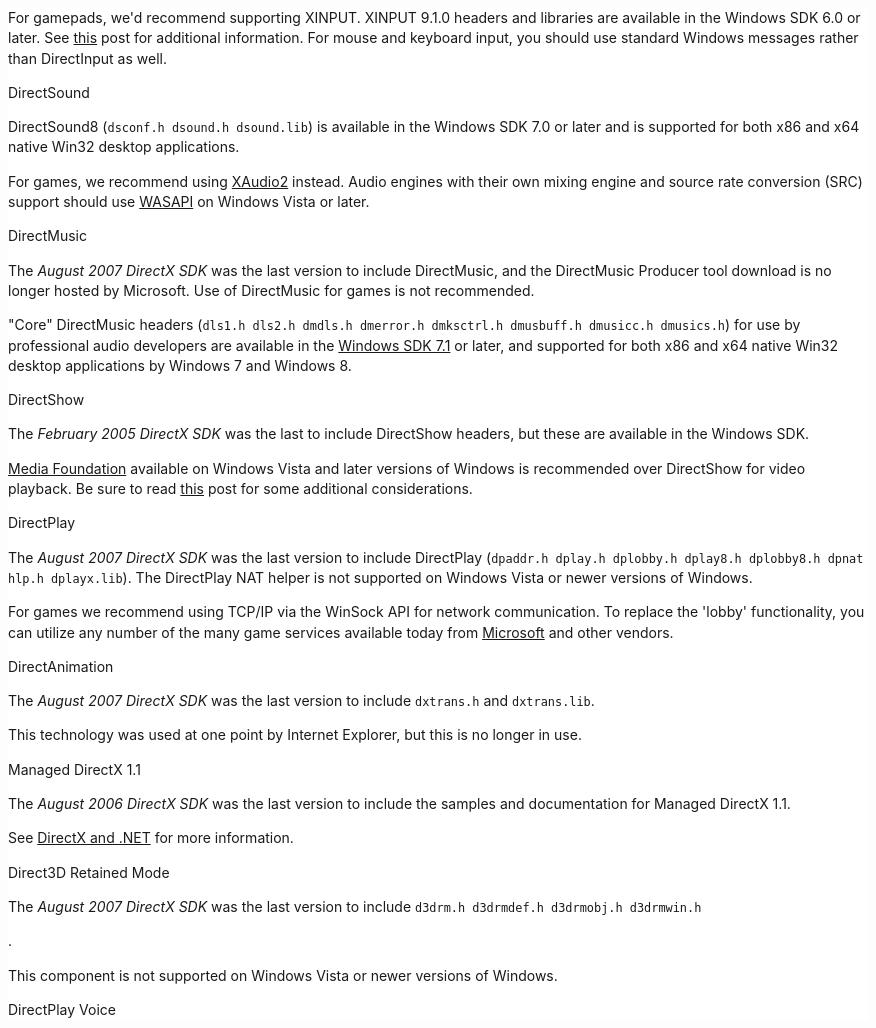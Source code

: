 <p>For gamepads, we'd recommend supporting XINPUT. XINPUT 9.1.0 headers and libraries are available in the Windows SDK 6.0 or later. See <a href="https://walbourn.github.io/xinput-and-windows-8/">this</a> post for additional information. For mouse and keyboard input, you should use standard Windows messages rather than DirectInput as well.</p></td>
</tr>
<tr>
<td>DirectSound</td>
<td><p>DirectSound8 (<code>dsconf.h dsound.h dsound.lib</code>) is available in the Windows SDK 7.0 or later and is supported for both x86 and x64 native Win32 desktop applications.</p>
<p>For games, we recommend using <a href="https://walbourn.github.io/learning-xaudio2/">XAudio2</a> instead. Audio engines with their own mixing engine and source rate conversion (SRC) support should use <a href="https://docs.microsoft.com/en-us/windows/desktop/CoreAudio/wasapi">WASAPI</a> on Windows Vista or later.</p></td>
</tr>
<tr>
<td>DirectMusic</td>
<td><p>The <em>August 2007 DirectX SDK</em> was the last version to include DirectMusic, and the DirectMusic Producer tool download is no longer hosted by Microsoft. Use of DirectMusic for games is not recommended.</p>
<p>"Core" DirectMusic headers (<code>dls1.h dls2.h dmdls.h dmerror.h dmksctrl.h dmusbuff.h dmusicc.h dmusics.h</code>) for use by professional audio developers are available in the <a href="https://walbourn.github.io/windows-sdk-7-1/">Windows SDK 7.1</a> or later, and supported for both x86 and x64 native Win32 desktop applications by Windows 7 and Windows 8.</p></td>
</tr>
<tr>
<td>DirectShow</td>
<td><p>The<em> February 2005 DirectX SDK</em> was the last to include DirectShow headers, but these are available in the Windows SDK.</p>
<p><a href="https://docs.microsoft.com/en-us/windows/desktop/medfound/microsoft-media-foundation-sdk">Media Foundation</a> available on Windows Vista and later versions of Windows is recommended over DirectShow for video playback. Be sure to read <a href="https://walbourn.github.io/quot-who-moved-my-windows-media-cheese-quot/">this</a> post for some additional considerations.</p></td>
</tr>
<tr>
<td>DirectPlay</td>
<td><p>The <em>August 2007 DirectX SDK</em> was the last version to include DirectPlay (<code>dpaddr.h dplay.h dplobby.h dplay8.h dplobby8.h dpnathlp.h dplayx.lib</code>). The DirectPlay NAT helper is not supported on Windows Vista or newer versions of Windows.</p>
<p>For games we recommend using TCP/IP via the WinSock API for network communication. To replace the 'lobby' functionality, you can utilize any number of the many game services available today from <a href="http://www.xbox.com/en-US/Developers">Microsoft</a> and other vendors.</p></td>
</tr>
<tr>
<td>DirectAnimation</td>
<td><p>The<em> August 2007 DirectX SDK</em> was the last version to include <code>dxtrans.h</code> and <code>dxtrans.lib</code>.</p>
<p>This technology was used at one point by Internet Explorer, but this is no longer in use.</p></td>
</tr>
<tr>
<td>Managed DirectX 1.1</td>
<td><p>The <em>August 2006 DirectX SDK</em> was the last version to include the samples and documentation for Managed DirectX 1.1.</p>
<p>See <a href="https://walbourn.github.io/directx-and-net/">DirectX and .NET</a> for more information.</p></td>
</tr>
<tr>
<td>Direct3D Retained Mode</td>
<td><p>The<em> August 2007 DirectX SDK</em> was the last version to include <code>d3drm.h d3drmdef.h d3drmobj.h d3drmwin.h</code></p>.
<p>This component is not supported on Windows Vista or newer versions of Windows.</p></td>
</tr>
<tr>
<td>DirectPlay Voice</td>